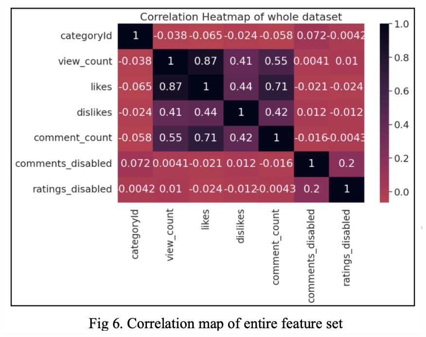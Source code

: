 ![Correlationmapofentirefeatureset](images/correlationmapofentirefeatureset.png "Correlation map of entire feature set ")
